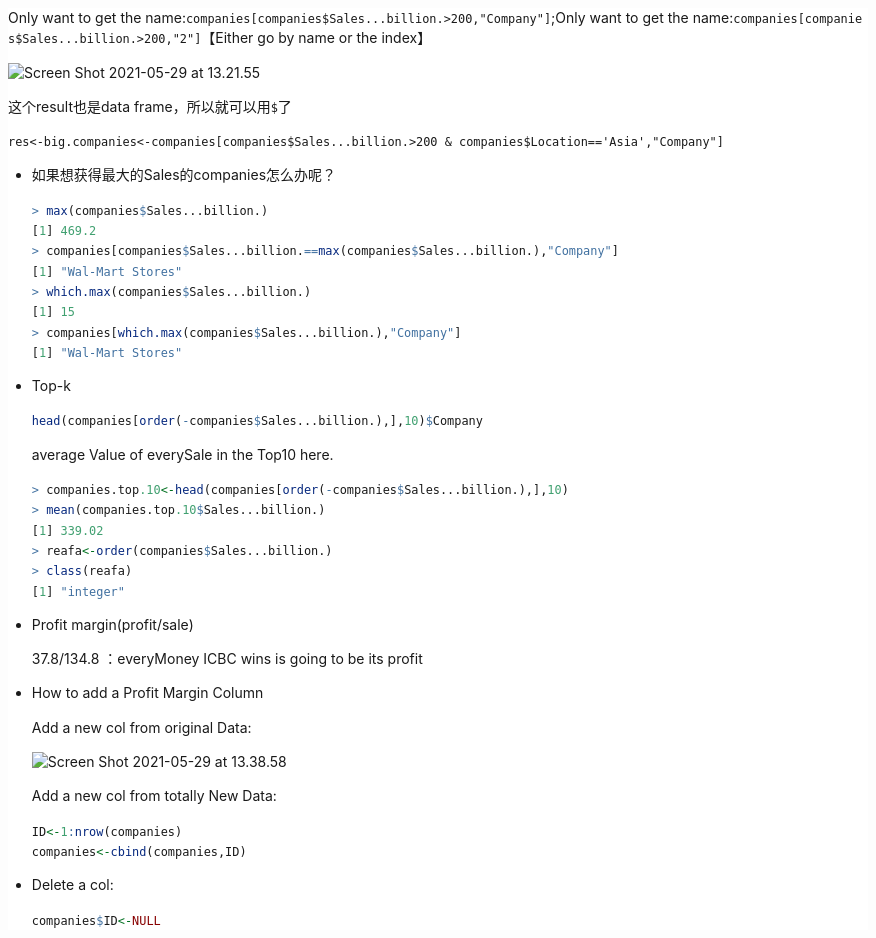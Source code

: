 Only want to get the name:`companies[companies$Sales...billion.>200,"Company"]`;Only want to get the name:`companies[companies$Sales...billion.>200,"2"]`【Either go by name or the index】

![Screen Shot 2021-05-29 at 13.21.55](https://tva1.sinaimg.cn/large/008i3skNly1gqz89jf0axj30pq036aaj.jpg)

这个result也是data frame，所以就可以用`$`了

`res<-big.companies<-companies[companies$Sales...billion.>200 & companies$Location=='Asia',"Company"]`

- 如果想获得最大的Sales的companies怎么办呢？

  ```R
  > max(companies$Sales...billion.)
  [1] 469.2
  > companies[companies$Sales...billion.==max(companies$Sales...billion.),"Company"]
  [1] "Wal-Mart Stores"
  > which.max(companies$Sales...billion.)
  [1] 15
  > companies[which.max(companies$Sales...billion.),"Company"]
  [1] "Wal-Mart Stores"
  ```

- Top-k

  ```R
  head(companies[order(-companies$Sales...billion.),],10)$Company
  ```

  average Value of everySale in the Top10 here.

  ```R
  > companies.top.10<-head(companies[order(-companies$Sales...billion.),],10)
  > mean(companies.top.10$Sales...billion.)
  [1] 339.02
  > reafa<-order(companies$Sales...billion.)
  > class(reafa)
  [1] "integer"
  ```

- Profit margin(profit/sale)

  37.8/134.8 ：everyMoney ICBC wins is going to be its profit

- How to add a Profit Margin Column

  Add a new col from original Data:

  ![Screen Shot 2021-05-29 at 13.38.58](https://tva1.sinaimg.cn/large/008i3skNly1gqz8s2hapzj30qy12ggt3.jpg)

  Add a new col from totally New Data:

  ```R
  ID<-1:nrow(companies)
  companies<-cbind(companies,ID)
  ```

- Delete a col:

  ```R
  companies$ID<-NULL
  ```
